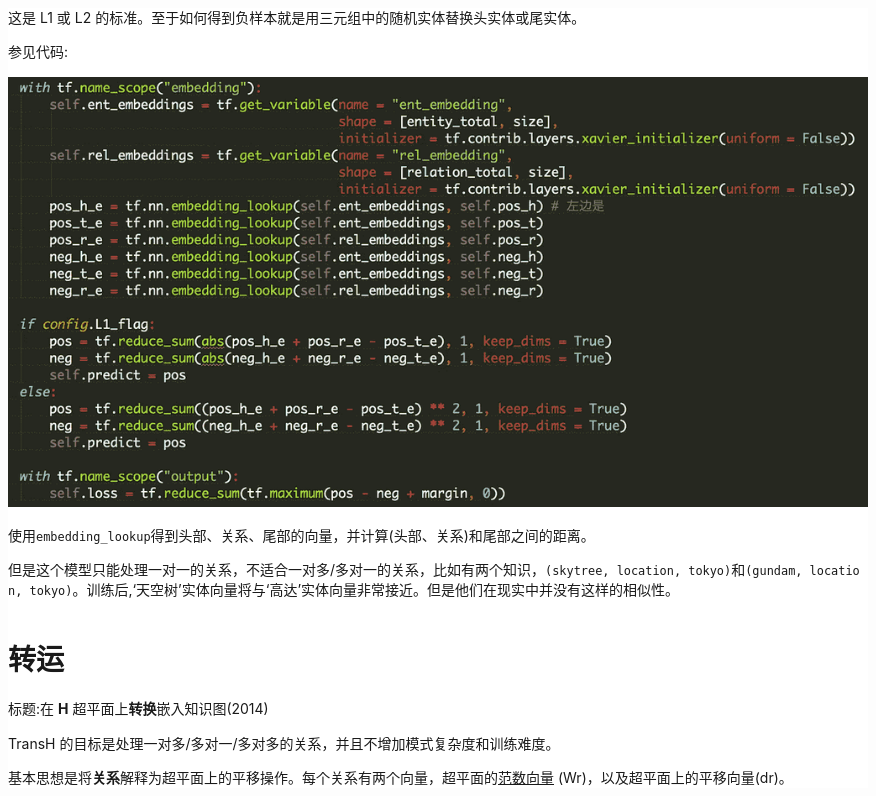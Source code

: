 这是 L1 或 L2 的标准。至于如何得到负样本就是用三元组中的随机实体替换头实体或尾实体。

参见代码:

![](img/e8f0ce4a3dc53d4f88b2cde7d6fd1e2a.png)

使用`embedding_lookup`得到头部、关系、尾部的向量，并计算(头部、关系)和尾部之间的距离。

但是这个模型只能处理一对一的关系，不适合一对多/多对一的关系，比如有两个知识，`(skytree, location, tokyo)`和`(gundam, location, tokyo)`。训练后,‘天空树’实体向量将与‘高达’实体向量非常接近。但是他们在现实中并没有这样的相似性。

# 转运

标题:在 **H** 超平面上**转换**嵌入知识图(2014)

TransH 的目标是处理一对多/多对一/多对多的关系，并且不增加模式复杂度和训练难度。

基本思想是将**关系**解释为超平面上的平移操作。每个关系有两个向量，超平面的[范数向量](https://www.khanacademy.org/math/linear-algebra/vectors-and-spaces/dot-cross-products/v/normal-vector-from-plane-equation) (Wr)，以及超平面上的平移向量(dr)。
